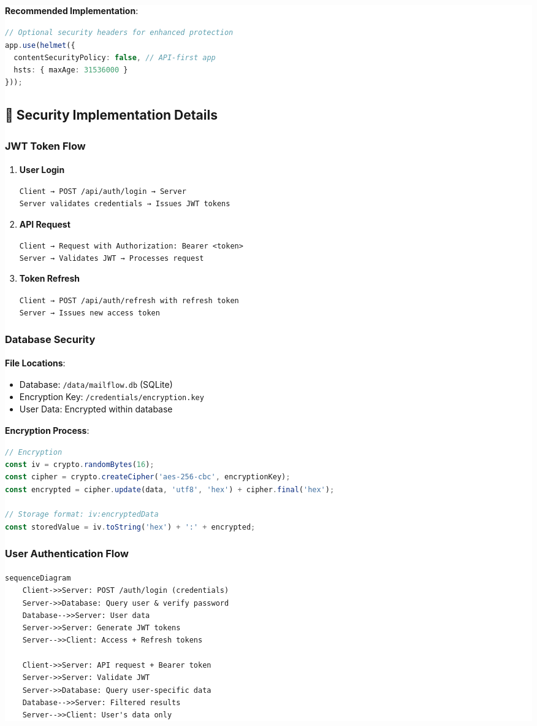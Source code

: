 **Recommended Implementation**:
```typescript
// Optional security headers for enhanced protection
app.use(helmet({
  contentSecurityPolicy: false, // API-first app
  hsts: { maxAge: 31536000 }
}));
```

## 🔧 Security Implementation Details

### JWT Token Flow

1. **User Login**
   ```
   Client → POST /api/auth/login → Server
   Server validates credentials → Issues JWT tokens
   ```

2. **API Request**
   ```
   Client → Request with Authorization: Bearer <token>
   Server → Validates JWT → Processes request
   ```

3. **Token Refresh**
   ```
   Client → POST /api/auth/refresh with refresh token
   Server → Issues new access token
   ```

### Database Security

**File Locations**:
- Database: `/data/mailflow.db` (SQLite)
- Encryption Key: `/credentials/encryption.key`
- User Data: Encrypted within database

**Encryption Process**:
```typescript
// Encryption
const iv = crypto.randomBytes(16);
const cipher = crypto.createCipher('aes-256-cbc', encryptionKey);
const encrypted = cipher.update(data, 'utf8', 'hex') + cipher.final('hex');

// Storage format: iv:encryptedData
const storedValue = iv.toString('hex') + ':' + encrypted;
```

### User Authentication Flow

```mermaid
sequenceDiagram
    Client->>Server: POST /auth/login (credentials)
    Server->>Database: Query user & verify password
    Database-->>Server: User data
    Server->>Server: Generate JWT tokens
    Server-->>Client: Access + Refresh tokens
    
    Client->>Server: API request + Bearer token
    Server->>Server: Validate JWT
    Server->>Database: Query user-specific data
    Database-->>Server: Filtered results
    Server-->>Client: User's data only
```
